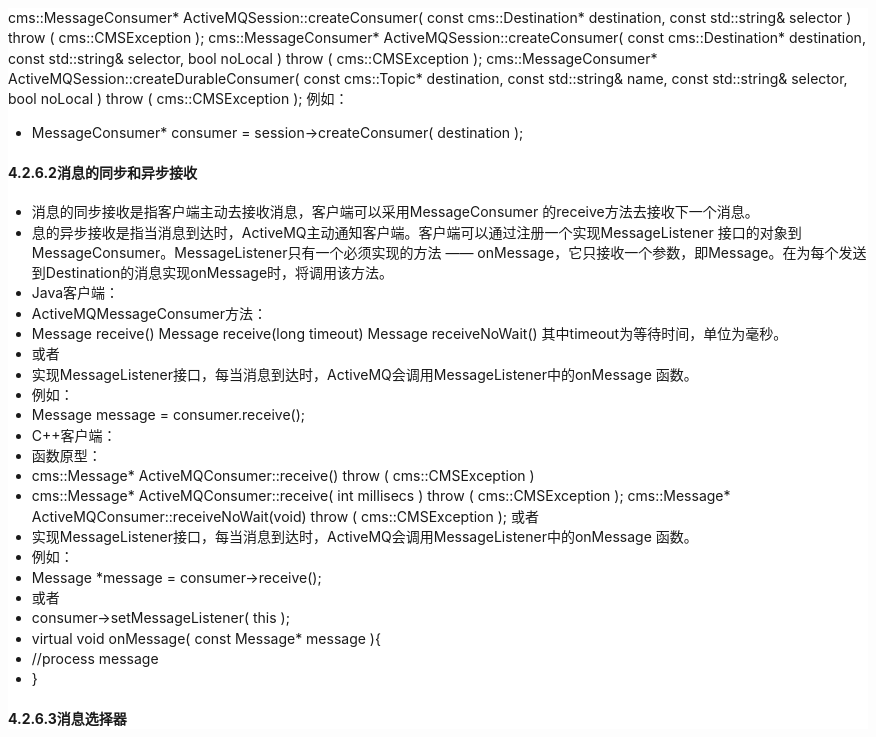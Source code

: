   cms::MessageConsumer* ActiveMQSession::createConsumer(
  const cms::Destination* destination,
  const std::string& selector )
  throw ( cms::CMSException );
  cms::MessageConsumer* ActiveMQSession::createConsumer(
  const cms::Destination* destination,
  const std::string& selector,
  bool noLocal )
  throw ( cms::CMSException );
  cms::MessageConsumer* ActiveMQSession::createDurableConsumer(
  const cms::Topic* destination,
  const std::string& name,
  const std::string& selector,
  bool noLocal )
  throw ( cms::CMSException );
  例如：
- MessageConsumer* consumer = session->createConsumer( destination );

#### 4.2.6.2消息的同步和异步接收

- 消息的同步接收是指客户端主动去接收消息，客户端可以采用MessageConsumer 的receive方法去接收下一个消息。
- 息的异步接收是指当消息到达时，ActiveMQ主动通知客户端。客户端可以通过注册一个实现MessageListener 接口的对象到MessageConsumer。MessageListener只有一个必须实现的方法 —— onMessage，它只接收一个参数，即Message。在为每个发送到Destination的消息实现onMessage时，将调用该方法。
- Java客户端：
- ActiveMQMessageConsumer方法：
- Message receive()
  Message receive(long timeout)
  Message receiveNoWait()
  其中timeout为等待时间，单位为毫秒。
- 或者
- 实现MessageListener接口，每当消息到达时，ActiveMQ会调用MessageListener中的onMessage 函数。
- 例如：
- Message message = consumer.receive();
- C++客户端：
- 函数原型：
- cms::Message* ActiveMQConsumer::receive() throw ( cms::CMSException )
- cms::Message* ActiveMQConsumer::receive( int millisecs )
  throw ( cms::CMSException );
  cms::Message* ActiveMQConsumer::receiveNoWait(void)
  throw ( cms::CMSException );
  或者
- 实现MessageListener接口，每当消息到达时，ActiveMQ会调用MessageListener中的onMessage 函数。
- 例如：
- Message *message = consumer->receive();
- 或者
- consumer->setMessageListener( this );
- virtual void onMessage( const Message* message ){
- //process message
- }

#### 4.2.6.3消息选择器
